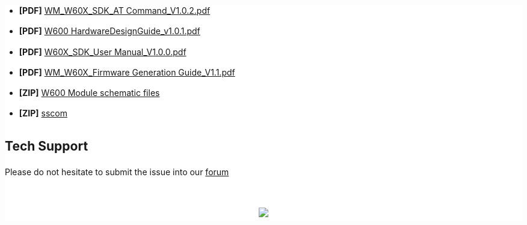 
- **[PDF]** [WM_W60X_SDK_AT Command_V1.0.2.pdf](https://github.com/SeeedDocument/W600_Module/blob/master/res/WM_W60X_SDK_AT%20Command_V1.0.2.pdf)

- **[PDF]** [W600 HardwareDesignGuide_v1.0.1.pdf](https://github.com/SeeedDocument/W600_Module/blob/master/res/W600%20HardwareDesignGuide_v1.0.1.pdf)

- **[PDF]** [W60X_SDK_User Manual_V1.0.0.pdf](https://github.com/SeeedDocument/W600_Module/blob/master/res/WM_W60X_SDK_User%20Manual_V1.0.0.pdf) 

- **[PDF]** [WM_W60X_Firmware Generation Guide_V1.1.pdf](https://github.com/SeeedDocument/W600_Module/blob/master/res/WM_W60X_Firmware%20Generation%20Guide_V1.1.pdf)

- **[ZIP]** [W600 Module schematic files](https://github.com/SeeedDocument/W600_Module/raw/master/res/W600%20Module%20schemaic.zip)

- **[ZIP]** [sscom](https://github.com/SeeedDocument/Grove-6-Axis_Accelerometer-Gyroscope-BMI088/raw/master/res/sscom51.zip)


## Tech Support

Please do not hesitate to submit the issue into our [forum](https://forum.seeedstudio.com/)








<br /><p style="text-align:center"><a href="https://www.seeedstudio.com/act-4.html?utm_source=wiki&utm_medium=wikibanner&utm_campaign=newproducts" target="_blank"><img src="https://github.com/SeeedDocument/Wiki_Banner/raw/master/new_product.jpg" /></a></p>